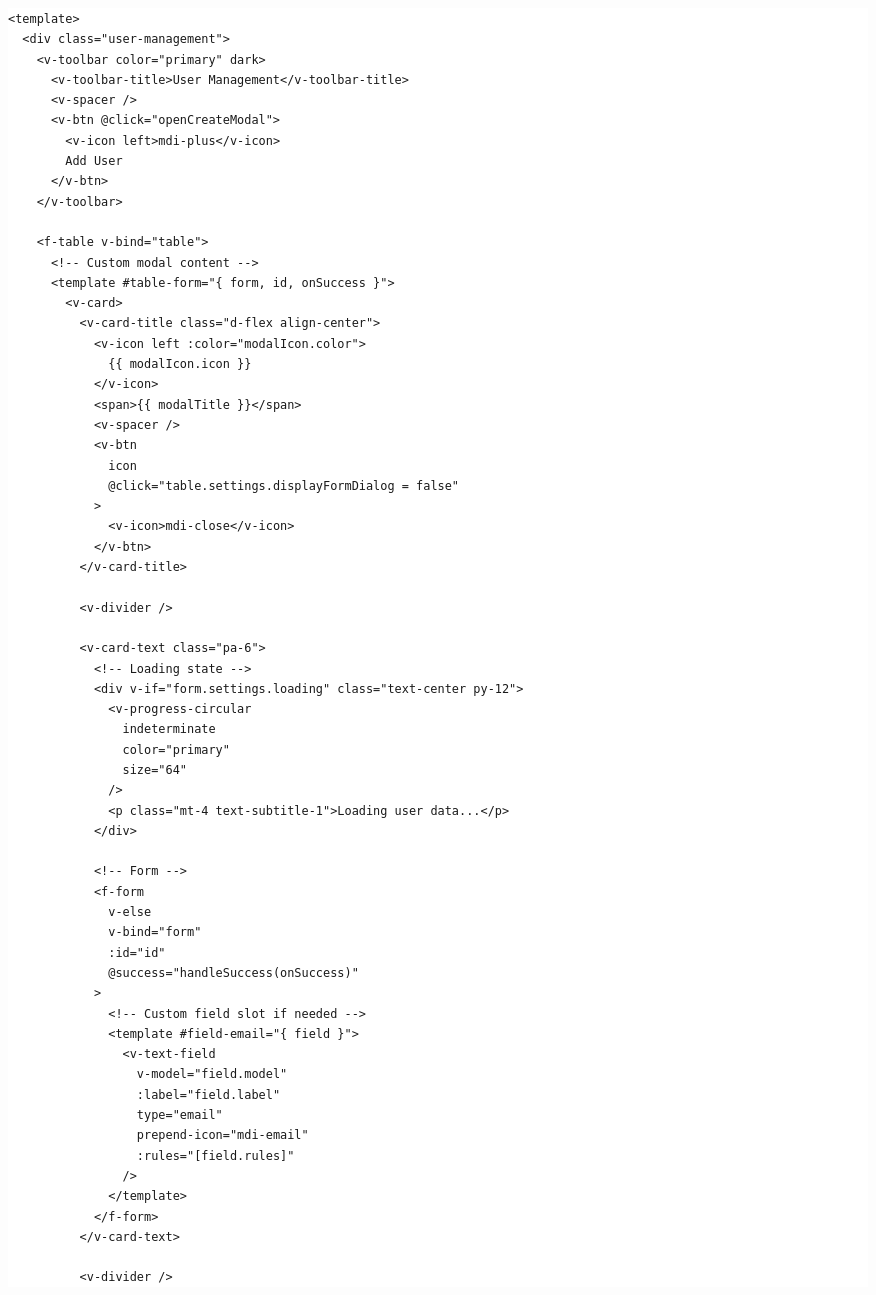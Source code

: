 ```vue
<template>
  <div class="user-management">
    <v-toolbar color="primary" dark>
      <v-toolbar-title>User Management</v-toolbar-title>
      <v-spacer />
      <v-btn @click="openCreateModal">
        <v-icon left>mdi-plus</v-icon>
        Add User
      </v-btn>
    </v-toolbar>

    <f-table v-bind="table">
      <!-- Custom modal content -->
      <template #table-form="{ form, id, onSuccess }">
        <v-card>
          <v-card-title class="d-flex align-center">
            <v-icon left :color="modalIcon.color">
              {{ modalIcon.icon }}
            </v-icon>
            <span>{{ modalTitle }}</span>
            <v-spacer />
            <v-btn 
              icon 
              @click="table.settings.displayFormDialog = false"
            >
              <v-icon>mdi-close</v-icon>
            </v-btn>
          </v-card-title>

          <v-divider />

          <v-card-text class="pa-6">
            <!-- Loading state -->
            <div v-if="form.settings.loading" class="text-center py-12">
              <v-progress-circular 
                indeterminate 
                color="primary" 
                size="64"
              />
              <p class="mt-4 text-subtitle-1">Loading user data...</p>
            </div>

            <!-- Form -->
            <f-form 
              v-else
              v-bind="form" 
              :id="id" 
              @success="handleSuccess(onSuccess)"
            >
              <!-- Custom field slot if needed -->
              <template #field-email="{ field }">
                <v-text-field
                  v-model="field.model"
                  :label="field.label"
                  type="email"
                  prepend-icon="mdi-email"
                  :rules="[field.rules]"
                />
              </template>
            </f-form>
          </v-card-text>

          <v-divider />
```
